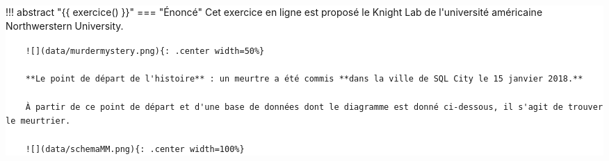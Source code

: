 

!!! abstract "{{ exercice() }}"
    === "Énoncé"
        Cet exercice en ligne est proposé le Knight Lab de l'université américaine Northwerstern University.
    
        ![](data/murdermystery.png){: .center width=50%}
    
        **Le point de départ de l'histoire** : un meurtre a été commis **dans la ville de SQL City le 15 janvier 2018.**
    
        À partir de ce point de départ et d'une base de données dont le diagramme est donné ci-dessous, il s'agit de trouver le meurtrier.
    
        ![](data/schemaMM.png){: .center width=100%}
